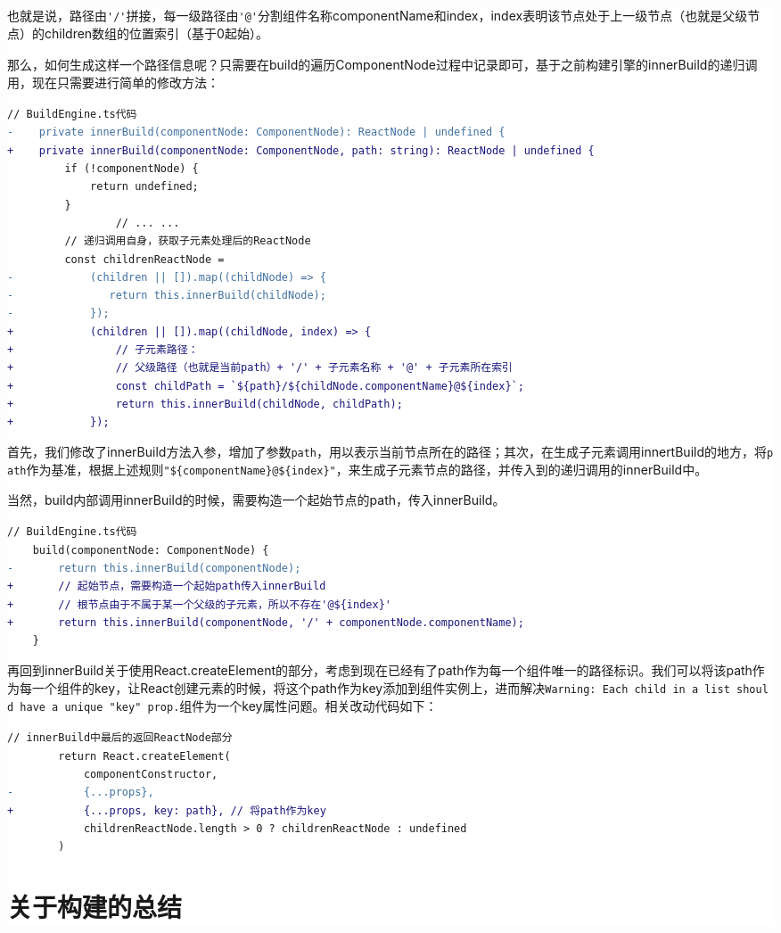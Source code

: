 也就是说，路径由`'/'`拼接，每一级路径由`'@'`分割组件名称componentName和index，index表明该节点处于上一级节点（也就是父级节点）的children数组的位置索引（基于0起始）。

那么，如何生成这样一个路径信息呢？只需要在build的遍历ComponentNode过程中记录即可，基于之前构建引擎的innerBuild的递归调用，现在只需要进行简单的修改方法：

```diff
// BuildEngine.ts代码
-    private innerBuild(componentNode: ComponentNode): ReactNode | undefined {
+    private innerBuild(componentNode: ComponentNode, path: string): ReactNode | undefined {
         if (!componentNode) {
             return undefined;
         }
				 // ... ...
         // 递归调用自身，获取子元素处理后的ReactNode
         const childrenReactNode =
-            (children || []).map((childNode) => {
-               return this.innerBuild(childNode);
-            });
+            (children || []).map((childNode, index) => {
+                // 子元素路径：
+                // 父级路径（也就是当前path）+ '/' + 子元素名称 + '@' + 子元素所在索引
+                const childPath = `${path}/${childNode.componentName}@${index}`;
+                return this.innerBuild(childNode, childPath);
+            });
```

首先，我们修改了innerBuild方法入参，增加了参数`path`，用以表示当前节点所在的路径；其次，在生成子元素调用innertBuild的地方，将`path`作为基准，根据上述规则`"${componentName}@${index}"`，来生成子元素节点的路径，并传入到的递归调用的innerBuild中。

当然，build内部调用innerBuild的时候，需要构造一个起始节点的path，传入innerBuild。

```diff
// BuildEngine.ts代码
    build(componentNode: ComponentNode) {
-       return this.innerBuild(componentNode);
+       // 起始节点，需要构造一个起始path传入innerBuild
+       // 根节点由于不属于某一个父级的子元素，所以不存在'@${index}'
+       return this.innerBuild(componentNode, '/' + componentNode.componentName);
    }
```

再回到innerBuild关于使用React.createElement的部分，考虑到现在已经有了path作为每一个组件唯一的路径标识。我们可以将该path作为每一个组件的key，让React创建元素的时候，将这个path作为key添加到组件实例上，进而解决`Warning: Each child in a list should have a unique "key" prop.`组件为一个key属性问题。相关改动代码如下：

```diff
// innerBuild中最后的返回ReactNode部分
        return React.createElement(
            componentConstructor,
-           {...props},
+           {...props, key: path}, // 将path作为key
            childrenReactNode.length > 0 ? childrenReactNode : undefined
        )
```

# 关于构建的总结
